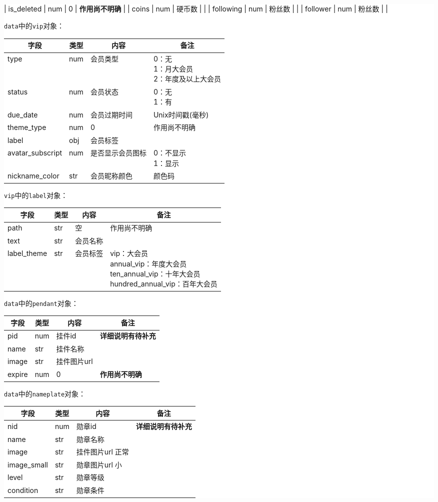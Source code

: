 | is_deleted      | num  | 0            | **作用尚不明确**         |
| coins           | num  | 硬币数       |                          |
| following       | num  | 粉丝数       |                          |
| follower        | num  | 粉丝数       |                          |

`data`中的`vip`对象：

| 字段             | 类型 | 内容             | 备注                                            |
| ---------------- | ---- | ---------------- | ----------------------------------------------- |
| type             | num  | 会员类型         | 0：无<br />1：月大会员<br />2：年度及以上大会员 |
| status           | num  | 会员状态         | 0：无<br />1：有                                |
| due_date         | num  | 会员过期时间      | Unix时间戳(毫秒) |
| theme_type       | num  | 0                | 作用尚不明确                                    |
| label            | obj  | 会员标签         |                                                 |
| avatar_subscript | num  | 是否显示会员图标 | 0：不显示<br />1：显示                          |
| nickname_color   | str  | 会员昵称颜色     | 颜色码                                          |

`vip`中的`label`对象：

| 字段        | 类型 | 内容     | 备注                                                         |
| ----------- | ---- | -------- | ------------------------------------------------------------ |
| path        | str  | 空       | 作用尚不明确                                                 |
| text        | str  | 会员名称 |                                                              |
| label_theme | str  | 会员标签 | vip：大会员<br />annual_vip：年度大会员<br />ten_annual_vip：十年大会员<br />hundred_annual_vip：百年大会员 |

`data`中的`pendant`对象：

| 字段   | 类型 | 内容        | 备注                 |
| ------ | ---- | ----------- | -------------------- |
| pid    | num  | 挂件id      | **详细说明有待补充** |
| name   | str  | 挂件名称    |                      |
| image  | str  | 挂件图片url |                      |
| expire | num  | 0           | **作用尚不明确**     |

`data`中的`nameplate`对象：

| 字段        | 类型 | 内容             | 备注                 |
| ----------- | ---- | ---------------- | -------------------- |
| nid         | num  | 勋章id           | **详细说明有待补充** |
| name        | str  | 勋章名称         |                      |
| image       | str  | 挂件图片url 正常 |                      |
| image_small | str  | 勋章图片url 小   |                      |
| level       | str  | 勋章等级         |                      |
| condition   | str  | 勋章条件         |                      |
